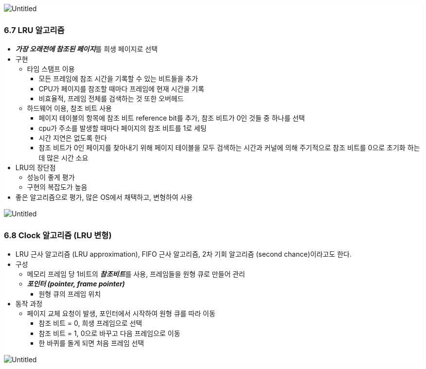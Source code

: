![Untitled](Untitled%2032.png)

### 6.7 LRU 알고리즘

- ***가장 오래전에 참조된 페이지***를 희생 페이지로 선택
- 구현
    - 타임 스탬프 이용
        - 모든 프레임에 참조 시간을 기록할 수 있는 비트들을 추가
        - CPU가 페이지를 참조할 때마다 프레임에 현재 시간을 기록
        - 비효율적, 프레임 전체를 검색하는 것 또한 오버헤드
    - 하드웨어 이용, 참조 비트 사용
        - 페이지 테이블의 항목에 참조 비트 reference bit를 추가, 참조 비트가 0인 것들 중 하나를 선택
        - cpu가 주소를 발생할 때마다 페이지의 참조 비트를 1로 세팅
        - 시간 지연은 없도록 한다
        - 참조 비트가 0인 페이지를 찾아내기 위해 페이지 테이블을 모두 검색하는 시간과 커널에 의해 주기적으로 참조 비트를 0으로 초기화 하는데 많은 시간 소요
- LRU의 장단점
    - 성능이 좋게 평가
    - 구현의 복잡도가 높음
- 좋은 알고리즘으로 평가, 많은 OS에서 채택하고, 변형하여 사용

![Untitled](Untitled%2033.png)

### 6.8 Clock 알고리즘 (LRU 변형)

- LRU 근사 알고리즘 (LRU approximation), FIFO 근사 알고리즘, 2차 기회 알고리즘 (second chance)이라고도 한다.
- 구성
    - 메모리 프레임 당 1비트의 ***참조비트***를 사용, 프레임들을 원형 큐로 만들어 관리
    - ***포인터 (pointer, frame pointer)***
        - 원형 큐의 프레임 위치
- 동작 과정
    - 페이지 교체 요청이 발생, 포인터에서 시작하여 원형 큐를 따라 이동
        - 참조 비트 = 0, 희생 프레임으로 선택
        - 참조 비트 = 1, 0으로 바꾸고 다음 프레임으로 이동
        - 한 바퀴를 돌게 되면 처음 프레임 선택

![Untitled](Untitled%2034.png)